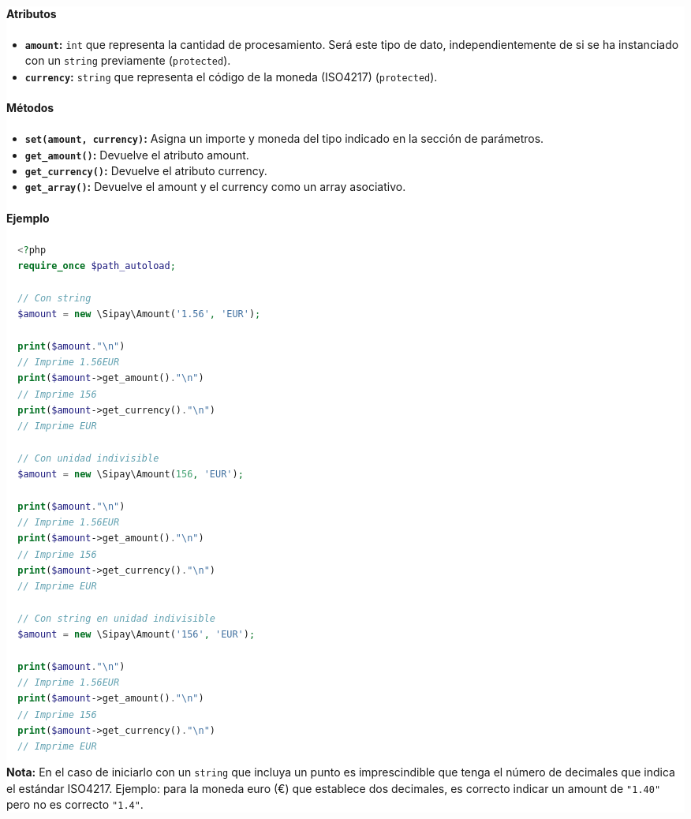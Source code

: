 #### Atributos
* **`amount`:** `int` que representa la cantidad de procesamiento. Será este tipo de dato, independientemente de si se ha instanciado con un `string` previamente (`protected`).
* **`currency`:** `string` que representa el código de la moneda (ISO4217) (`protected`).

#### Métodos
* **`set(amount, currency)`:** Asigna un importe y moneda del tipo indicado en la sección de parámetros.
* **`get_amount()`:**  Devuelve el atributo amount.
* **`get_currency()`:** Devuelve el atributo currency.
* **`get_array()`:** Devuelve el amount y el currency como un array asociativo.

#### Ejemplo

```php
  <?php
  require_once $path_autoload;

  // Con string
  $amount = new \Sipay\Amount('1.56', 'EUR');

  print($amount."\n")
  // Imprime 1.56EUR
  print($amount->get_amount()."\n")
  // Imprime 156
  print($amount->get_currency()."\n")
  // Imprime EUR

  // Con unidad indivisible
  $amount = new \Sipay\Amount(156, 'EUR');

  print($amount."\n")
  // Imprime 1.56EUR
  print($amount->get_amount()."\n")
  // Imprime 156
  print($amount->get_currency()."\n")
  // Imprime EUR

  // Con string en unidad indivisible
  $amount = new \Sipay\Amount('156', 'EUR');

  print($amount."\n")
  // Imprime 1.56EUR
  print($amount->get_amount()."\n")
  // Imprime 156
  print($amount->get_currency()."\n")
  // Imprime EUR
```
**Nota:** En el caso de iniciarlo con un `string` que incluya un punto es imprescindible que tenga el número de decimales que indica el estándar ISO4217. Ejemplo: para la moneda euro (€) que establece dos decimales, es correcto indicar un amount de `"1.40"` pero no es correcto `"1.4"`.
